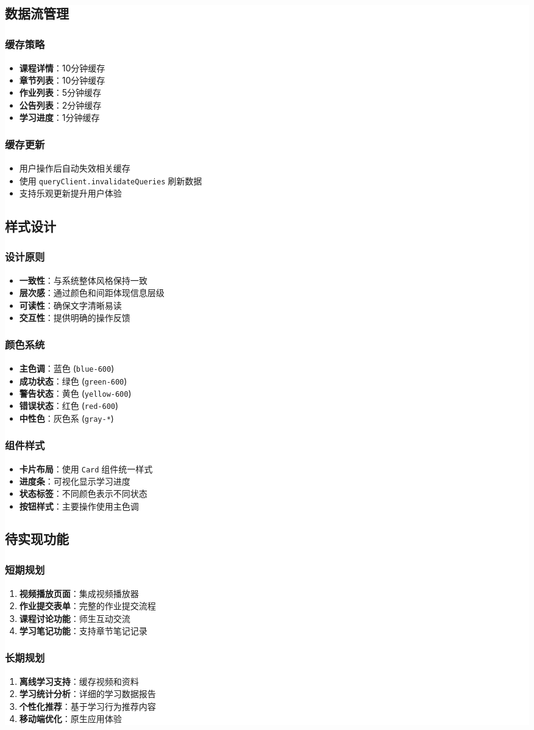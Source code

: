 ## 数据流管理

### 缓存策略
- **课程详情**：10分钟缓存
- **章节列表**：10分钟缓存
- **作业列表**：5分钟缓存
- **公告列表**：2分钟缓存
- **学习进度**：1分钟缓存

### 缓存更新
- 用户操作后自动失效相关缓存
- 使用 `queryClient.invalidateQueries` 刷新数据
- 支持乐观更新提升用户体验

## 样式设计

### 设计原则
- **一致性**：与系统整体风格保持一致
- **层次感**：通过颜色和间距体现信息层级
- **可读性**：确保文字清晰易读
- **交互性**：提供明确的操作反馈

### 颜色系统
- **主色调**：蓝色 (`blue-600`)
- **成功状态**：绿色 (`green-600`)
- **警告状态**：黄色 (`yellow-600`)
- **错误状态**：红色 (`red-600`)
- **中性色**：灰色系 (`gray-*`)

### 组件样式
- **卡片布局**：使用 `Card` 组件统一样式
- **进度条**：可视化显示学习进度
- **状态标签**：不同颜色表示不同状态
- **按钮样式**：主要操作使用主色调

## 待实现功能

### 短期规划
1. **视频播放页面**：集成视频播放器
2. **作业提交表单**：完整的作业提交流程
3. **课程讨论功能**：师生互动交流
4. **学习笔记功能**：支持章节笔记记录

### 长期规划
1. **离线学习支持**：缓存视频和资料
2. **学习统计分析**：详细的学习数据报告
3. **个性化推荐**：基于学习行为推荐内容
4. **移动端优化**：原生应用体验
